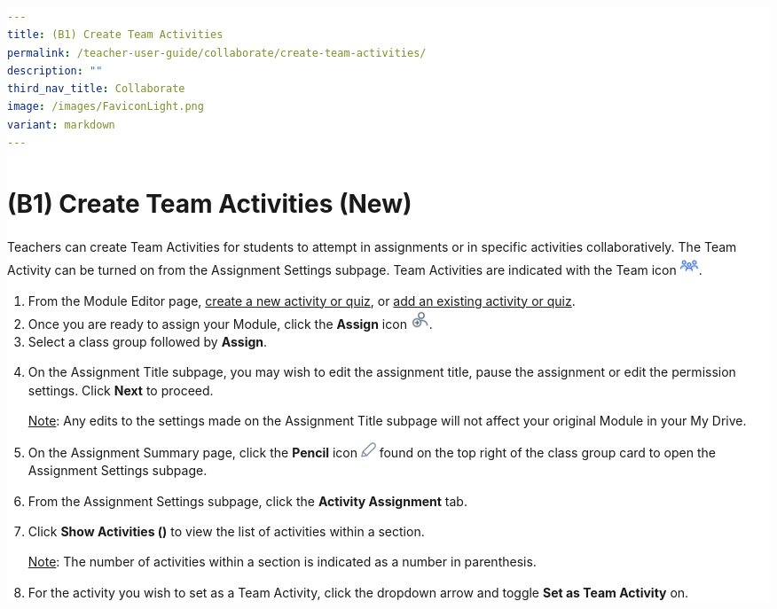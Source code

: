 ```yaml
---
title: (B1) Create Team Activities
permalink: /teacher-user-guide/collaborate/create-team-activities/
description: ""
third_nav_title: Collaborate
image: /images/FaviconLight.png
variant: markdown
---
```

<h1 id="-1-create-team-activities-new-">(B1) Create Team Activities (New)</h1>
<p>Teachers can create Team Activities for students to attempt in assignments or in specific activities collaboratively. The Team Activity can be turned on from the Assignment Settings subpage. Team Activities are indicated with the Team icon <img style="width:1.5rem; display: inline;" src="/images/Icons/Team.svg">.</p>
<ol>
<li>From the Module Editor page, <a target="_blank" href="/teacher-user-guide/author/add-new-activities-and-sections/">create a new activity or quiz</a>, or <a target="_blank" href="/teacher-user-guide/discover/add-existing-activities-from-resources/">add an existing activity or quiz</a>.</li>
<li>Once you are ready to assign your Module, click the <strong>Assign</strong> icon <img style="width:1.5rem; display: inline;" src="/images/Icons/Assign.svg">.</li>
<li>Select a class group followed by <strong>Assign</strong>.</li>
<li><p>On the Assignment Title subpage, you may wish to edit the assignment title, pause the assignment or edit the permission settings. Click <strong>Next</strong> to proceed.</p>
	<p> <u>Note</u>: Any edits to the settings made on the Assignment Title subpage will not affect your original Module in your My Drive.</p>
</li>
<li><p>On the Assignment Summary page, click the <strong>Pencil</strong> icon <img style="width:1.2rem; display: inline;" src="/images/Icons/Pencil.svg"> found on the top right of the class group card to open the Assignment Settings subpage.</p>
</li>
<li>From the Assignment Settings subpage, click the <strong>Activity Assignment</strong> tab.</li>
<li><p>Click <strong>Show Activities ()</strong> to view the list of activities within a section.</p>
	<p> <u>Note</u>: The number of activities within a section is indicated as a number in parenthesis. </p>
</li>
<li><p>For the activity you wish to set as a Team Activity, click the dropdown arrow and toggle <strong>Set as Team Activity</strong> on.</p>